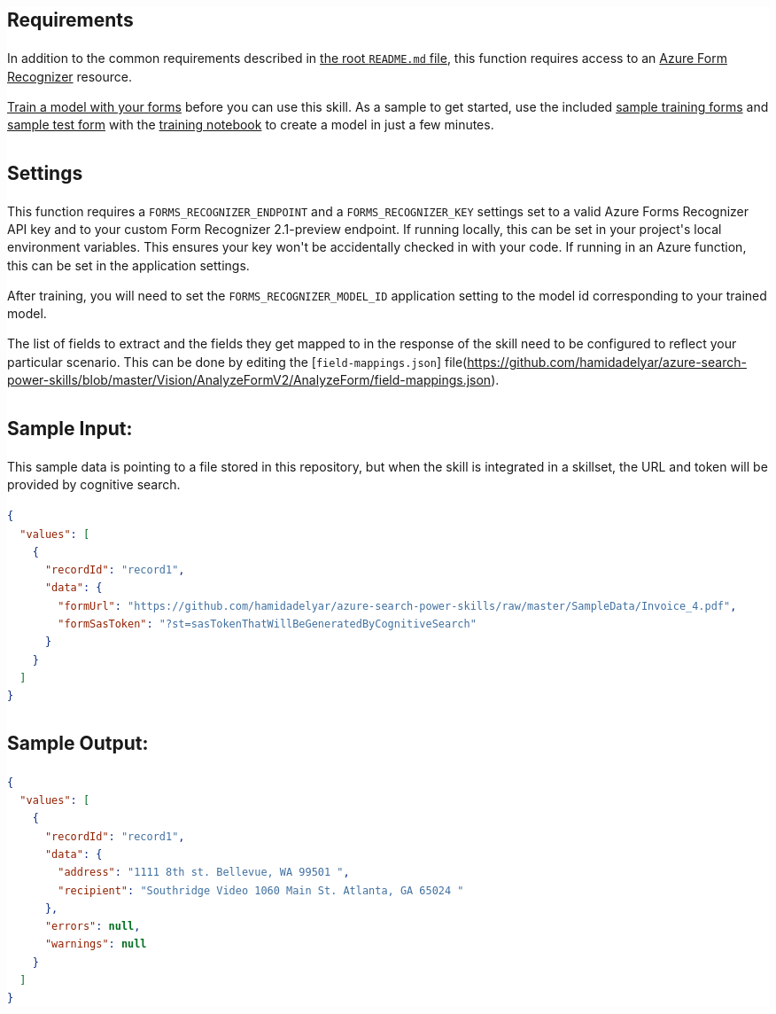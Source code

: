 ## Requirements

In addition to the common requirements described in [the root `README.md` file](../../README.md), this function requires access to an [Azure Form Recognizer](https://azure.microsoft.com/en-us/services/cognitive-services/form-recognizer/) resource.

[Train a model with your forms](https://docs.microsoft.com/azure/cognitive-services/form-recognizer/quickstarts/client-library) before you can use this skill. As a sample to get started, use the included [sample training forms](Train) and [sample test form](Test) with the [training notebook](FormRecognizerTrainModel.ipynb) to create a model in just a few minutes.

## Settings

This function requires a `FORMS_RECOGNIZER_ENDPOINT` and a `FORMS_RECOGNIZER_KEY` settings set to a valid Azure Forms Recognizer API key and to your custom Form Recognizer 2.1-preview endpoint.
If running locally, this can be set in your project's local environment variables. This ensures your key won't be accidentally checked in with your code.
If running in an Azure function, this can be set in the application settings.

After training, you will need to set the `FORMS_RECOGNIZER_MODEL_ID` application setting to the model id corresponding to your trained model.

The list of fields to extract and the fields they get mapped to in the response of the skill need to be configured to reflect your particular scenario. This can be done by editing the [`field-mappings.json`] file(https://github.com/hamidadelyar/azure-search-power-skills/blob/master/Vision/AnalyzeFormV2/AnalyzeForm/field-mappings.json).

## Sample Input:

This sample data is pointing to a file stored in this repository, but when the skill is integrated in a skillset, the URL and token will be provided by cognitive search.

```json
{
  "values": [
    {
      "recordId": "record1",
      "data": {
        "formUrl": "https://github.com/hamidadelyar/azure-search-power-skills/raw/master/SampleData/Invoice_4.pdf",
        "formSasToken": "?st=sasTokenThatWillBeGeneratedByCognitiveSearch"
      }
    }
  ]
}
```

## Sample Output:

```json
{
  "values": [
    {
      "recordId": "record1",
      "data": {
        "address": "1111 8th st. Bellevue, WA 99501 ",
        "recipient": "Southridge Video 1060 Main St. Atlanta, GA 65024 "
      },
      "errors": null,
      "warnings": null
    }
  ]
}
```
